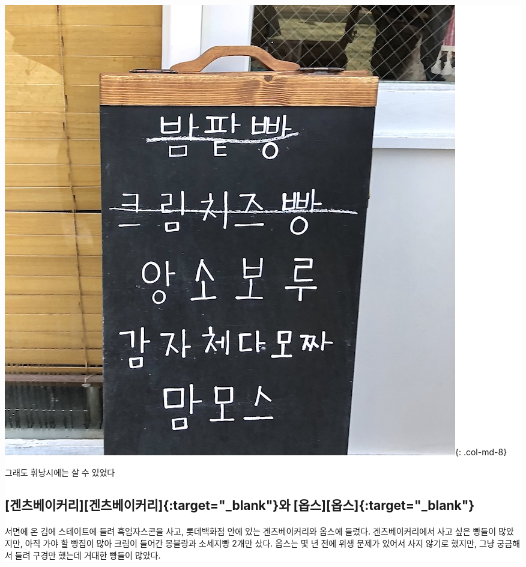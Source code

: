 ![희와제과](/assets/images/2021-12-30-busan-travel-for-4-days-3-nights/01.%20%ED%9D%AC%EC%99%80%EC%A0%9C%EA%B3%BC%20%EC%95%88%EB%82%B4%ED%8C%90.jpg){: .col-md-8}
<figcaption>그래도 휘낭시에는 살 수 있었다</figcaption>


## [겐츠베이커리][겐츠베이커리]{:target="_blank"}와 [옵스][옵스]{:target="_blank"}

서면에 온 김에 스테이트에 들려 흑임자스콘을 사고, 롯데백화점 안에 있는 겐츠베이커리와 옵스에 들렀다.
겐츠베이커리에서 사고 싶은 빵들이 많았지만, 아직 가야 할 빵집이 많아 크림이 들어간 몽블랑과 소세지빵 2개만 샀다.
옵스는 몇 년 전에 위생 문제가 있어서 사지 않기로 했지만, 그냥 궁금해서 들려 구경만 했는데 거대한 빵들이 많았다.

<div class="d-flex flex-column flex-md-row">
    <div class="col-md-6">

[^1]: 코로나19의 장기화에 따른 코로나19를 예방하며 일상생활을 하는 것을 의미한다.
[^2]: 코로나19 백신 접종 완료자가 공공시설이나 다중이용시설을 이용할 때 방역 조치로 인한 제한을 받지 않도록 하는 제도이다.
[^3]: 원격 줄서기 어플로, 매장에 직접 가서 대기하지 않고도 테이블링 앱을 통해 대기 접수를 할 수 있다.